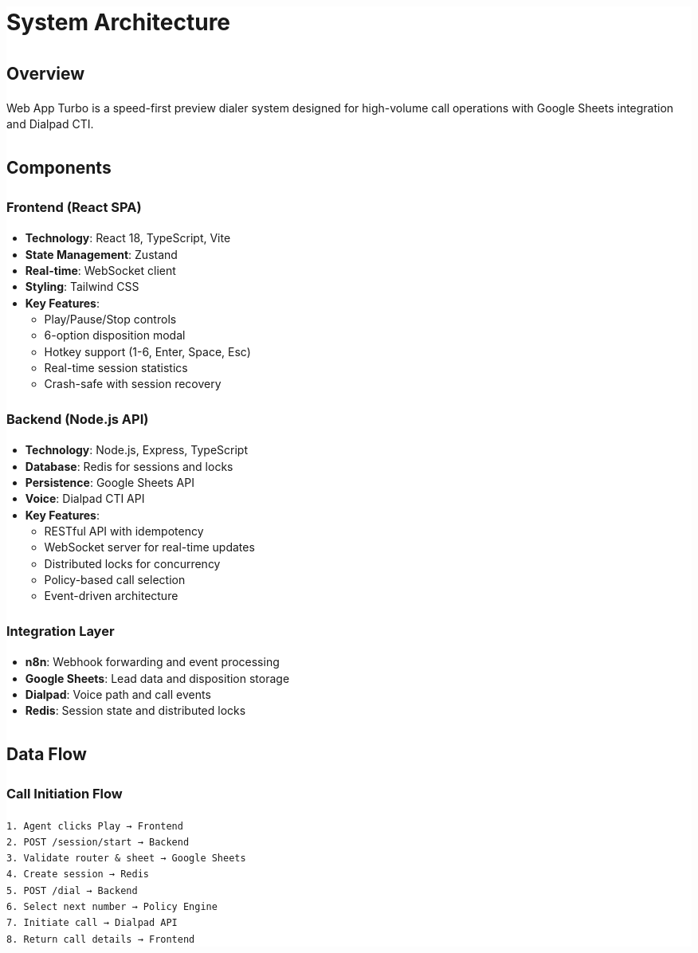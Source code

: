 # System Architecture

## Overview

Web App Turbo is a speed-first preview dialer system designed for high-volume call operations with Google Sheets integration and Dialpad CTI.

## Components

### Frontend (React SPA)
- **Technology**: React 18, TypeScript, Vite
- **State Management**: Zustand
- **Real-time**: WebSocket client
- **Styling**: Tailwind CSS
- **Key Features**:
  - Play/Pause/Stop controls
  - 6-option disposition modal
  - Hotkey support (1-6, Enter, Space, Esc)
  - Real-time session statistics
  - Crash-safe with session recovery

### Backend (Node.js API)
- **Technology**: Node.js, Express, TypeScript
- **Database**: Redis for sessions and locks
- **Persistence**: Google Sheets API
- **Voice**: Dialpad CTI API
- **Key Features**:
  - RESTful API with idempotency
  - WebSocket server for real-time updates
  - Distributed locks for concurrency
  - Policy-based call selection
  - Event-driven architecture

### Integration Layer
- **n8n**: Webhook forwarding and event processing
- **Google Sheets**: Lead data and disposition storage
- **Dialpad**: Voice path and call events
- **Redis**: Session state and distributed locks

## Data Flow

### Call Initiation Flow
```
1. Agent clicks Play → Frontend
2. POST /session/start → Backend
3. Validate router & sheet → Google Sheets
4. Create session → Redis
5. POST /dial → Backend
6. Select next number → Policy Engine
7. Initiate call → Dialpad API
8. Return call details → Frontend
```
